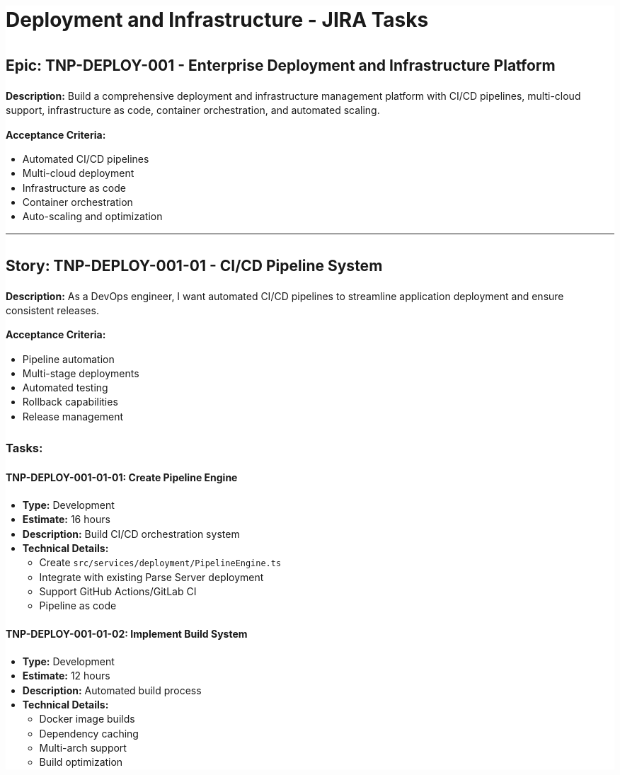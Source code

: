 # Deployment and Infrastructure - JIRA Tasks

## Epic: TNP-DEPLOY-001 - Enterprise Deployment and Infrastructure Platform

**Description:** Build a comprehensive deployment and infrastructure management platform with CI/CD pipelines, multi-cloud support, infrastructure as code, container orchestration, and automated scaling.

**Acceptance Criteria:**
- Automated CI/CD pipelines
- Multi-cloud deployment
- Infrastructure as code
- Container orchestration
- Auto-scaling and optimization

---

## Story: TNP-DEPLOY-001-01 - CI/CD Pipeline System

**Description:** As a DevOps engineer, I want automated CI/CD pipelines to streamline application deployment and ensure consistent releases.

**Acceptance Criteria:**
- Pipeline automation
- Multi-stage deployments
- Automated testing
- Rollback capabilities
- Release management

### Tasks:

#### TNP-DEPLOY-001-01-01: Create Pipeline Engine
- **Type:** Development
- **Estimate:** 16 hours
- **Description:** Build CI/CD orchestration system
- **Technical Details:**
  - Create `src/services/deployment/PipelineEngine.ts`
  - Integrate with existing Parse Server deployment
  - Support GitHub Actions/GitLab CI
  - Pipeline as code

#### TNP-DEPLOY-001-01-02: Implement Build System
- **Type:** Development
- **Estimate:** 12 hours
- **Description:** Automated build process
- **Technical Details:**
  - Docker image builds
  - Dependency caching
  - Multi-arch support
  - Build optimization

